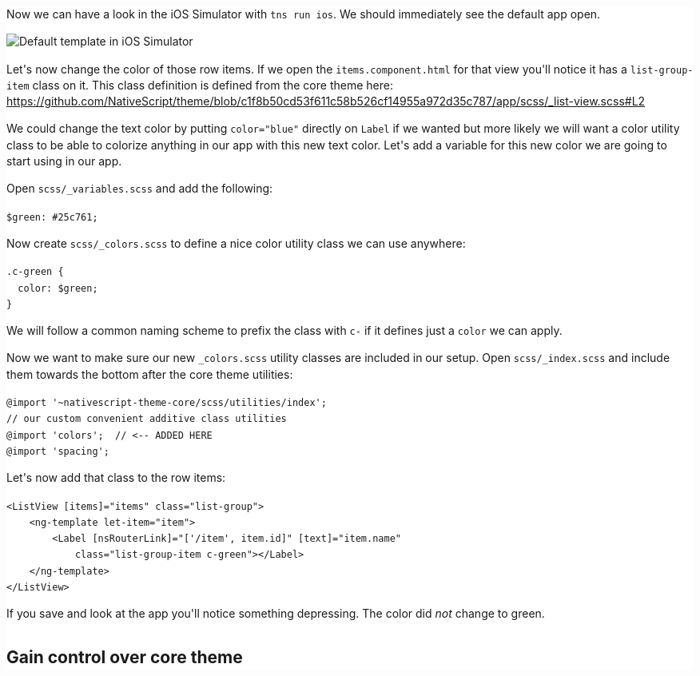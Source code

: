 Now we can have a look in the iOS Simulator with `tns run ios`. We should immediately see the default app open.

![Default template in iOS Simulator](http://drive.google.com/uc?export=view&id=1DSbTqWWiLSbN7P82x9DTBzQwSwqsdRoZ)

Let's now change the color of those row items. If we open the `items.component.html` for that view you'll notice it has a `list-group-item` class on it. This class definition is defined from the core theme here:
https://github.com/NativeScript/theme/blob/c1f8b50cd53f611c58b526cf14955a972d35c787/app/scss/_list-view.scss#L2

We could change the text color by putting `color="blue"` directly on `Label` if we wanted but more likely we will want a color utility class to be able to colorize anything in our app with this new text color. Let's add a variable for this new color we are going to start using in our app.

Open `scss/_variables.scss` and add the following:

```
$green: #25c761;
```

Now create `scss/_colors.scss` to define a nice color utility class we can use anywhere:

```
.c-green {
  color: $green;
}
```

We will follow a common naming scheme to prefix the class with `c-` if it defines just a `color` we can apply.

Now we want to make sure our new `_colors.scss` utility classes are included in our setup. Open `scss/_index.scss` and include them towards the bottom after the core theme utilities:

```
@import '~nativescript-theme-core/scss/utilities/index';
// our custom convenient additive class utilities
@import 'colors';  // <-- ADDED HERE
@import 'spacing';
```

Let's now add that class to the row items:

```
<ListView [items]="items" class="list-group">
    <ng-template let-item="item">
        <Label [nsRouterLink]="['/item', item.id]" [text]="item.name"
            class="list-group-item c-green"></Label>
    </ng-template>
</ListView>
```

If you save and look at the app you'll notice something depressing. The color did *not* change to green. 

## Gain control over core theme

